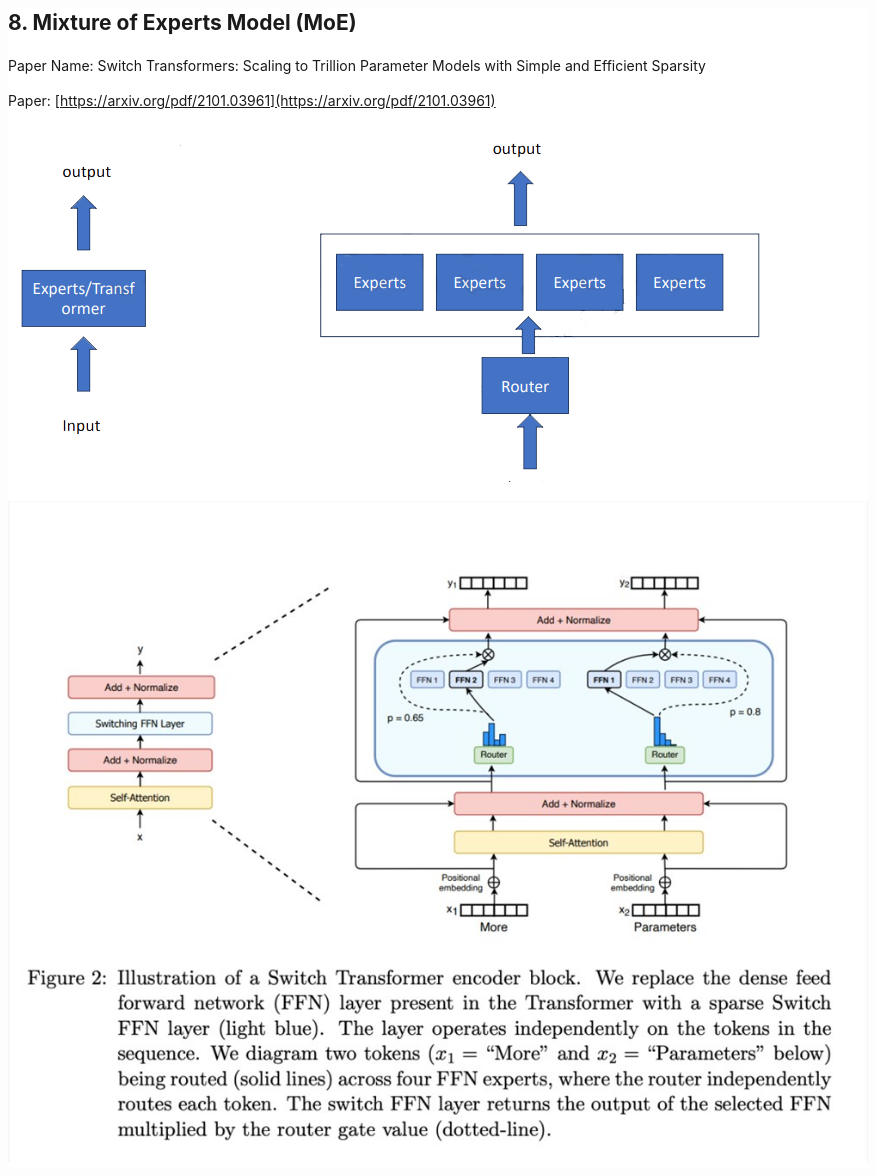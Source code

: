 
## 8. Mixture of Experts Model (MoE)
Paper Name: Switch Transformers: Scaling to Trillion Parameter Models with Simple and Efficient Sparsity

Paper: [https://arxiv.org/pdf/2101.03961](https://arxiv.org/pdf/2101.03961)

![](../../assets/015_moe_structure.png)

![](../../assets/015_switching_ffn_layer.png)
